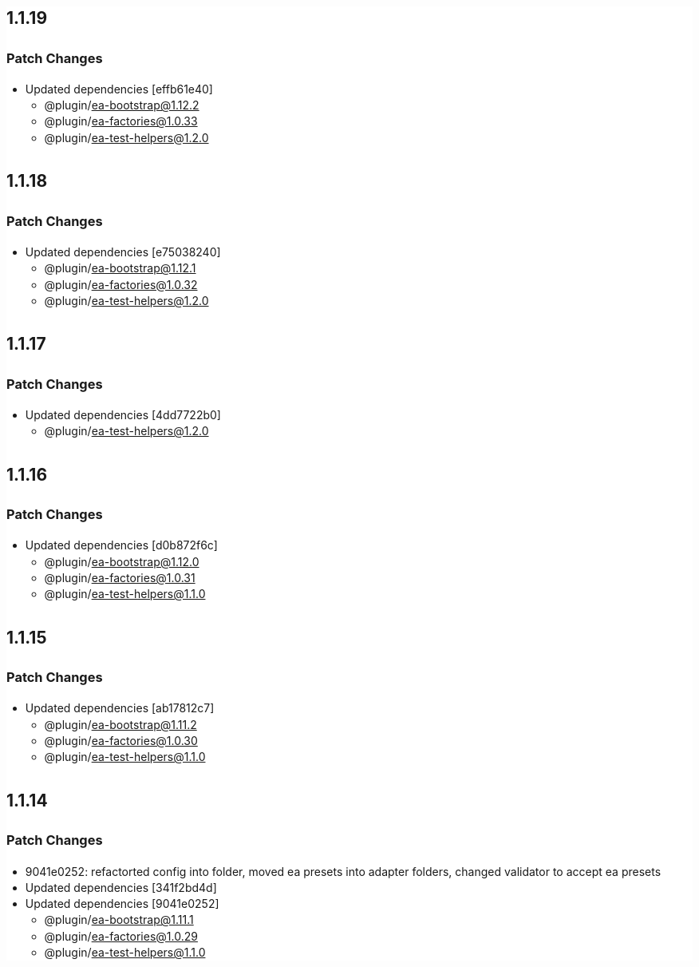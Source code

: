 ## 1.1.19

### Patch Changes

- Updated dependencies [effb61e40]
  - @plugin/ea-bootstrap@1.12.2
  - @plugin/ea-factories@1.0.33
  - @plugin/ea-test-helpers@1.2.0

## 1.1.18

### Patch Changes

- Updated dependencies [e75038240]
  - @plugin/ea-bootstrap@1.12.1
  - @plugin/ea-factories@1.0.32
  - @plugin/ea-test-helpers@1.2.0

## 1.1.17

### Patch Changes

- Updated dependencies [4dd7722b0]
  - @plugin/ea-test-helpers@1.2.0

## 1.1.16

### Patch Changes

- Updated dependencies [d0b872f6c]
  - @plugin/ea-bootstrap@1.12.0
  - @plugin/ea-factories@1.0.31
  - @plugin/ea-test-helpers@1.1.0

## 1.1.15

### Patch Changes

- Updated dependencies [ab17812c7]
  - @plugin/ea-bootstrap@1.11.2
  - @plugin/ea-factories@1.0.30
  - @plugin/ea-test-helpers@1.1.0

## 1.1.14

### Patch Changes

- 9041e0252: refactorted config into folder, moved ea presets into adapter folders, changed validator to accept ea presets
- Updated dependencies [341f2bd4d]
- Updated dependencies [9041e0252]
  - @plugin/ea-bootstrap@1.11.1
  - @plugin/ea-factories@1.0.29
  - @plugin/ea-test-helpers@1.1.0
